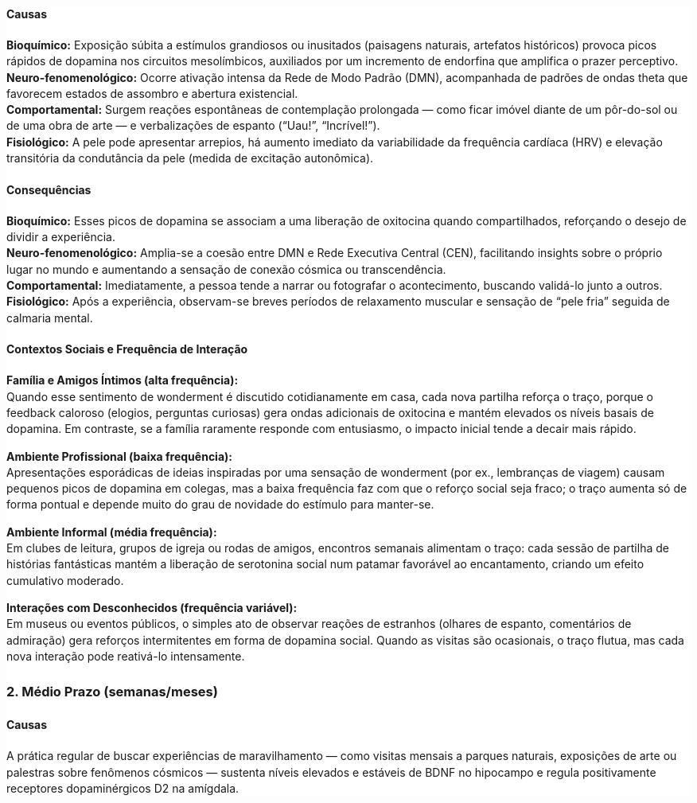 #### Causas

**Bioquímico:** Exposição súbita a estímulos grandiosos ou inusitados (paisagens naturais, artefatos históricos) provoca picos rápidos de dopamina nos circuitos mesolímbicos, auxiliados por um incremento de endorfina que amplifica o prazer perceptivo.  
**Neuro-fenomenológico:** Ocorre ativação intensa da Rede de Modo Padrão (DMN), acompanhada de padrões de ondas theta que favorecem estados de assombro e abertura existencial.  
**Comportamental:** Surgem reações espontâneas de contemplação prolongada — como ficar imóvel diante de um pôr-do-sol ou de uma obra de arte — e verbalizações de espanto (“Uau!”, “Incrível!”).  
**Fisiológico:** A pele pode apresentar arrepios, há aumento imediato da variabilidade da frequência cardíaca (HRV) e elevação transitória da condutância da pele (medida de excitação autonômica).

#### Consequências

**Bioquímico:** Esses picos de dopamina se associam a uma liberação de oxitocina quando compartilhados, reforçando o desejo de dividir a experiência.  
**Neuro-fenomenológico:** Amplia-se a coesão entre DMN e Rede Executiva Central (CEN), facilitando insights sobre o próprio lugar no mundo e aumentando a sensação de conexão cósmica ou transcendência.  
**Comportamental:** Imediatamente, a pessoa tende a narrar ou fotografar o acontecimento, buscando validá-lo junto a outros.  
**Fisiológico:** Após a experiência, observam-se breves períodos de relaxamento muscular e sensação de “pele fria” seguida de calmaria mental.

#### Contextos Sociais e Frequência de Interação

**Família e Amigos Íntimos (alta frequência):**  
Quando esse sentimento de wonderment é discutido cotidianamente em casa, cada nova partilha reforça o traço, porque o feedback caloroso (elogios, perguntas curiosas) gera ondas adicionais de oxitocina e mantém elevados os níveis basais de dopamina. Em contraste, se a família raramente responde com entusiasmo, o impacto inicial tende a decair mais rápido.

**Ambiente Profissional (baixa frequência):**  
Apresentações esporádicas de ideias inspiradas por uma sensação de wonderment (por ex., lembranças de viagem) causam pequenos picos de dopamina em colegas, mas a baixa frequência faz com que o reforço social seja fraco; o traço aumenta só de forma pontual e depende muito do grau de novidade do estímulo para manter-se.

**Ambiente Informal (média frequência):**  
Em clubes de leitura, grupos de igreja ou rodas de amigos, encontros semanais alimentam o traço: cada sessão de partilha de histórias fantásticas mantém a liberação de serotonina social num patamar favorável ao encantamento, criando um efeito cumulativo moderado.

**Interações com Desconhecidos (frequência variável):**  
Em museus ou eventos públicos, o simples ato de observar reações de estranhos (olhares de espanto, comentários de admiração) gera reforços intermitentes em forma de dopamina social. Quando as visitas são ocasionais, o traço flutua, mas cada nova interação pode reativá-lo intensamente.

### 2. Médio Prazo (semanas/meses)

#### Causas

A prática regular de buscar experiências de maravilhamento — como visitas mensais a parques naturais, exposições de arte ou palestras sobre fenômenos cósmicos — sustenta níveis elevados e estáveis de BDNF no hipocampo e regula positivamente receptores dopaminérgicos D2 na amígdala.
